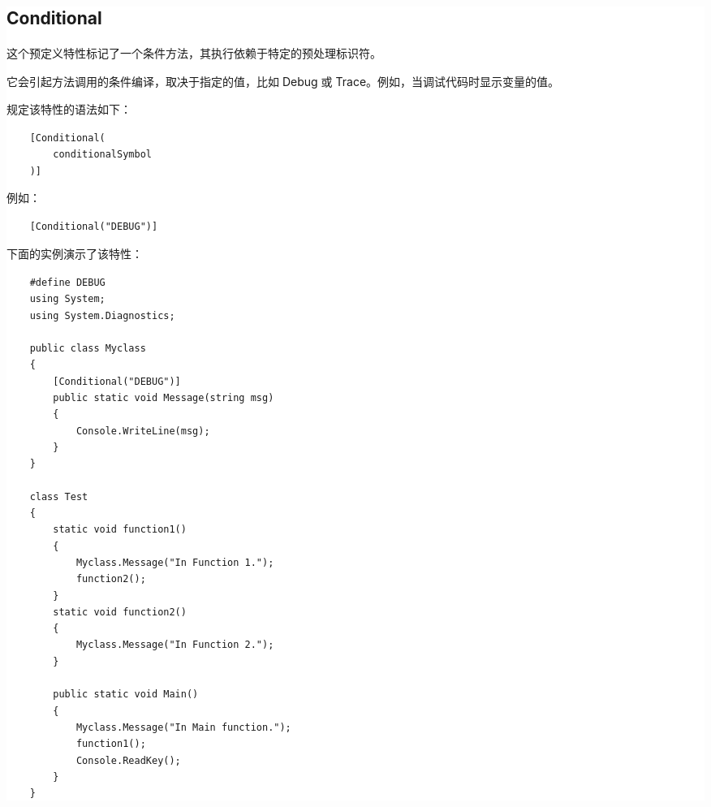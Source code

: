 ## Conditional

这个预定义特性标记了一个条件方法，其执行依赖于特定的预处理标识符。

它会引起方法调用的条件编译，取决于指定的值，比如 Debug 或 Trace。例如，当调试代码时显示变量的值。

规定该特性的语法如下：

```
	[Conditional(
   		conditionalSymbol
	)]
```

例如：

```
	[Conditional("DEBUG")]
```

下面的实例演示了该特性：

```
	#define DEBUG
	using System;
	using System.Diagnostics;

	public class Myclass
	{
   		[Conditional("DEBUG")]
   		public static void Message(string msg)
   		{
      		Console.WriteLine(msg);
   		}
	}

	class Test
	{
   		static void function1()
   		{
      		Myclass.Message("In Function 1.");
      		function2();
   		}
   		static void function2()
   		{
     	 	Myclass.Message("In Function 2.");
   		}
   
   		public static void Main()
   		{
      		Myclass.Message("In Main function.");
      		function1();
      		Console.ReadKey();
   		}
	}
```
